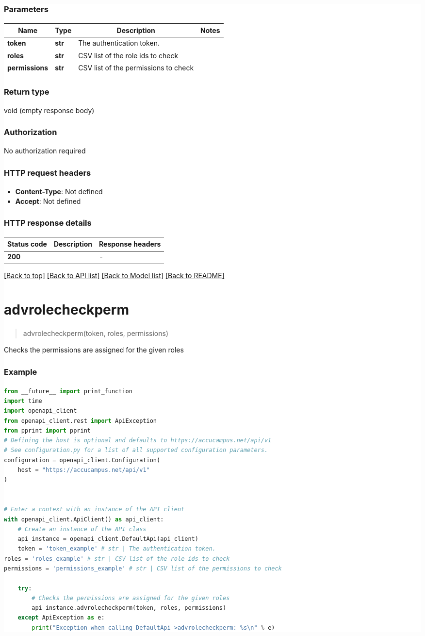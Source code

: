 ### Parameters

Name | Type | Description  | Notes
------------- | ------------- | ------------- | -------------
 **token** | **str**| The authentication token. | 
 **roles** | **str**| CSV list of the role ids to check | 
 **permissions** | **str**| CSV list of the permissions to check | 

### Return type

void (empty response body)

### Authorization

No authorization required

### HTTP request headers

 - **Content-Type**: Not defined
 - **Accept**: Not defined

### HTTP response details
| Status code | Description | Response headers |
|-------------|-------------|------------------|
**200** |  |  -  |

[[Back to top]](#) [[Back to API list]](../README.md#documentation-for-api-endpoints) [[Back to Model list]](../README.md#documentation-for-models) [[Back to README]](../README.md)

# **advrolecheckperm**
> advrolecheckperm(token, roles, permissions)

Checks the permissions are assigned for the given roles

### Example

```python
from __future__ import print_function
import time
import openapi_client
from openapi_client.rest import ApiException
from pprint import pprint
# Defining the host is optional and defaults to https://accucampus.net/api/v1
# See configuration.py for a list of all supported configuration parameters.
configuration = openapi_client.Configuration(
    host = "https://accucampus.net/api/v1"
)


# Enter a context with an instance of the API client
with openapi_client.ApiClient() as api_client:
    # Create an instance of the API class
    api_instance = openapi_client.DefaultApi(api_client)
    token = 'token_example' # str | The authentication token.
roles = 'roles_example' # str | CSV list of the role ids to check
permissions = 'permissions_example' # str | CSV list of the permissions to check

    try:
        # Checks the permissions are assigned for the given roles
        api_instance.advrolecheckperm(token, roles, permissions)
    except ApiException as e:
        print("Exception when calling DefaultApi->advrolecheckperm: %s\n" % e)
```
